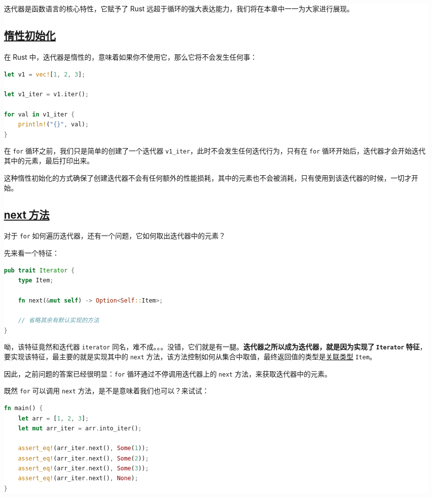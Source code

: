 迭代器是函数语言的核心特性，它赋予了 Rust 远超于循环的强大表达能力，我们将在本章中一一为大家进行展现。

## [惰性初始化](https://course.rs/advance/functional-programing/iterator.html#%E6%83%B0%E6%80%A7%E5%88%9D%E5%A7%8B%E5%8C%96) <a href="#duo-xing-chu-shi-hua" id="duo-xing-chu-shi-hua"></a>

在 Rust 中，迭代器是惰性的，意味着如果你不使用它，那么它将不会发生任何事：

```rust
let v1 = vec![1, 2, 3];

let v1_iter = v1.iter();

for val in v1_iter {
    println!("{}", val);
}

```

在 `for` 循环之前，我们只是简单的创建了一个迭代器 `v1_iter`，此时不会发生任何迭代行为，只有在 `for` 循环开始后，迭代器才会开始迭代其中的元素，最后打印出来。

这种惰性初始化的方式确保了创建迭代器不会有任何额外的性能损耗，其中的元素也不会被消耗，只有使用到该迭代器的时候，一切才开始。

## [next 方法](https://course.rs/advance/functional-programing/iterator.html#next-%E6%96%B9%E6%B3%95) <a href="#next-fang-fa" id="next-fang-fa"></a>

对于 `for` 如何遍历迭代器，还有一个问题，它如何取出迭代器中的元素？

先来看一个特征：

```rust
pub trait Iterator {
    type Item;

    fn next(&mut self) -> Option<Self::Item>;

    // 省略其余有默认实现的方法
}

```

呦，该特征竟然和迭代器 `iterator` 同名，难不成。。。没错，它们就是有一腿。**迭代器之所以成为迭代器，就是因为实现了 `Iterator` 特征**，要实现该特征，最主要的就是实现其中的 `next` 方法，该方法控制如何从集合中取值，最终返回值的类型是[关联类型](https://course.rs/basic/trait/advance-trait#%E5%85%B3%E8%81%94%E7%B1%BB%E5%9E%8B) `Item`。

因此，之前问题的答案已经很明显：`for` 循环通过不停调用迭代器上的 `next` 方法，来获取迭代器中的元素。

既然 `for` 可以调用 `next` 方法，是不是意味着我们也可以？来试试：

```rust
fn main() {
    let arr = [1, 2, 3];
    let mut arr_iter = arr.into_iter();

    assert_eq!(arr_iter.next(), Some(1));
    assert_eq!(arr_iter.next(), Some(2));
    assert_eq!(arr_iter.next(), Some(3));
    assert_eq!(arr_iter.next(), None);
}
```
